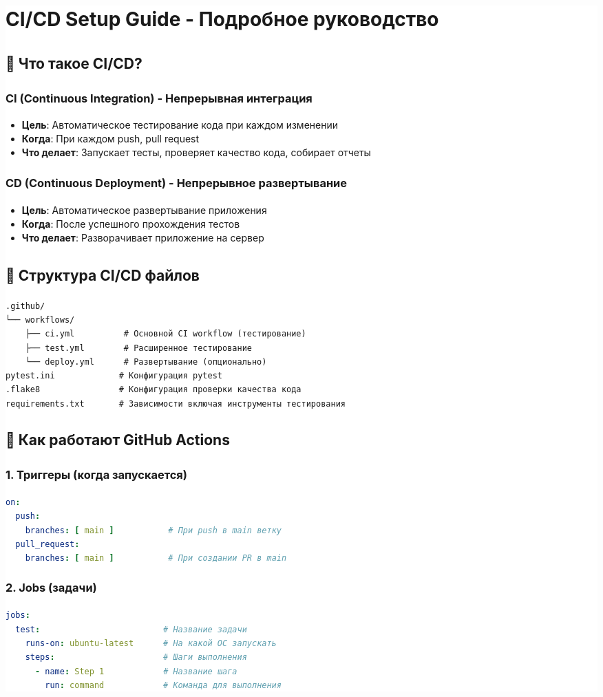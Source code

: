 # CI/CD Setup Guide - Подробное руководство

## 🎯 Что такое CI/CD?

### **CI (Continuous Integration) - Непрерывная интеграция**
- **Цель**: Автоматическое тестирование кода при каждом изменении
- **Когда**: При каждом push, pull request
- **Что делает**: Запускает тесты, проверяет качество кода, собирает отчеты

### **CD (Continuous Deployment) - Непрерывное развертывание**
- **Цель**: Автоматическое развертывание приложения
- **Когда**: После успешного прохождения тестов
- **Что делает**: Разворачивает приложение на сервер

## 📁 Структура CI/CD файлов

```
.github/
└── workflows/
    ├── ci.yml          # Основной CI workflow (тестирование)
    ├── test.yml        # Расширенное тестирование
    └── deploy.yml      # Развертывание (опционально)
pytest.ini             # Конфигурация pytest
.flake8                # Конфигурация проверки качества кода
requirements.txt       # Зависимости включая инструменты тестирования
```

## 🔧 Как работают GitHub Actions

### **1. Триггеры (когда запускается)**
```yaml
on:
  push:
    branches: [ main ]           # При push в main ветку
  pull_request:
    branches: [ main ]           # При создании PR в main
```

### **2. Jobs (задачи)**
```yaml
jobs:
  test:                         # Название задачи
    runs-on: ubuntu-latest      # На какой ОС запускать
    steps:                      # Шаги выполнения
      - name: Step 1            # Название шага
        run: command            # Команда для выполнения
```
